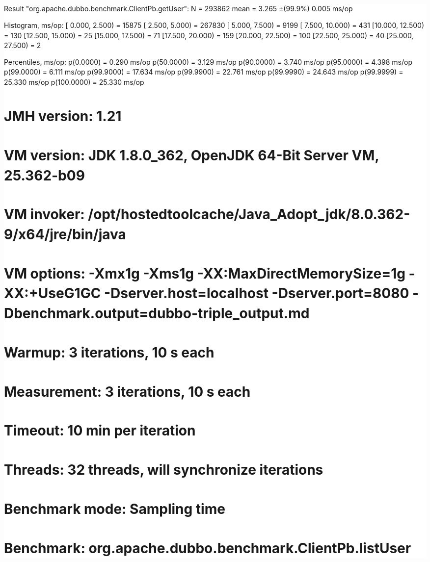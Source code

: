 

Result "org.apache.dubbo.benchmark.ClientPb.getUser":
  N = 293862
  mean =      3.265 ±(99.9%) 0.005 ms/op

  Histogram, ms/op:
    [ 0.000,  2.500) = 15875 
    [ 2.500,  5.000) = 267830 
    [ 5.000,  7.500) = 9199 
    [ 7.500, 10.000) = 431 
    [10.000, 12.500) = 130 
    [12.500, 15.000) = 25 
    [15.000, 17.500) = 71 
    [17.500, 20.000) = 159 
    [20.000, 22.500) = 100 
    [22.500, 25.000) = 40 
    [25.000, 27.500) = 2 

  Percentiles, ms/op:
      p(0.0000) =      0.290 ms/op
     p(50.0000) =      3.129 ms/op
     p(90.0000) =      3.740 ms/op
     p(95.0000) =      4.398 ms/op
     p(99.0000) =      6.111 ms/op
     p(99.9000) =     17.634 ms/op
     p(99.9900) =     22.761 ms/op
     p(99.9990) =     24.643 ms/op
     p(99.9999) =     25.330 ms/op
    p(100.0000) =     25.330 ms/op


# JMH version: 1.21
# VM version: JDK 1.8.0_362, OpenJDK 64-Bit Server VM, 25.362-b09
# VM invoker: /opt/hostedtoolcache/Java_Adopt_jdk/8.0.362-9/x64/jre/bin/java
# VM options: -Xmx1g -Xms1g -XX:MaxDirectMemorySize=1g -XX:+UseG1GC -Dserver.host=localhost -Dserver.port=8080 -Dbenchmark.output=dubbo-triple_output.md
# Warmup: 3 iterations, 10 s each
# Measurement: 3 iterations, 10 s each
# Timeout: 10 min per iteration
# Threads: 32 threads, will synchronize iterations
# Benchmark mode: Sampling time
# Benchmark: org.apache.dubbo.benchmark.ClientPb.listUser
